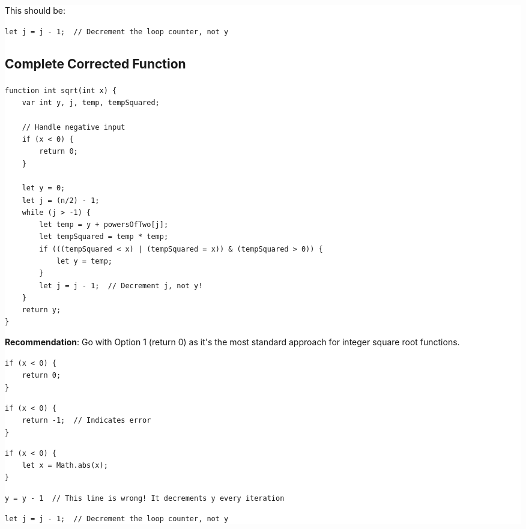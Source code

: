 This should be:
```jack
let j = j - 1;  // Decrement the loop counter, not y
```

## Complete Corrected Function

```jack
function int sqrt(int x) {
    var int y, j, temp, tempSquared;
    
    // Handle negative input
    if (x < 0) {
        return 0;
    }
    
    let y = 0;
    let j = (n/2) - 1;
    while (j > -1) {
        let temp = y + powersOfTwo[j];
        let tempSquared = temp * temp;
        if (((tempSquared < x) | (tempSquared = x)) & (tempSquared > 0)) {
            let y = temp;
        }
        let j = j - 1;  // Decrement j, not y!
    }
    return y;
}
```

**Recommendation**: Go with Option 1 (return 0) as it's the most standard approach for integer square root functions.

```plaintext
if (x < 0) {
    return 0;
}
```

```plaintext
if (x < 0) {
    return -1;  // Indicates error
}
```

```plaintext
if (x < 0) {
    let x = Math.abs(x);
}
```

```plaintext
y = y - 1  // This line is wrong! It decrements y every iteration
```

```plaintext
let j = j - 1;  // Decrement the loop counter, not y
```
